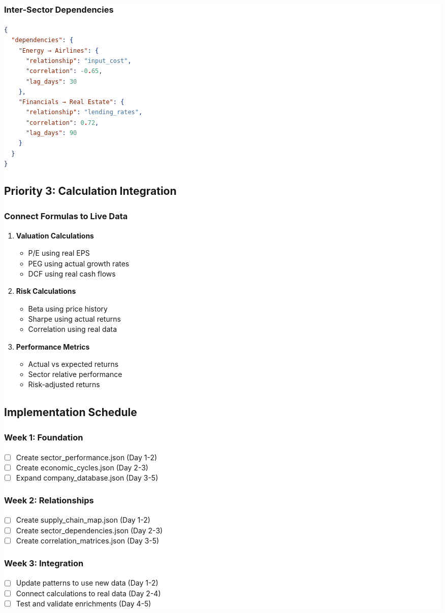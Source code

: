 ### Inter-Sector Dependencies
```json
{
  "dependencies": {
    "Energy → Airlines": {
      "relationship": "input_cost",
      "correlation": -0.65,
      "lag_days": 30
    },
    "Financials → Real Estate": {
      "relationship": "lending_rates",
      "correlation": 0.72,
      "lag_days": 90
    }
  }
}
```

## Priority 3: Calculation Integration

### Connect Formulas to Live Data
1. **Valuation Calculations**
   - P/E using real EPS
   - PEG using actual growth rates
   - DCF using real cash flows

2. **Risk Calculations**
   - Beta using price history
   - Sharpe using actual returns
   - Correlation using real data

3. **Performance Metrics**
   - Actual vs expected returns
   - Sector relative performance
   - Risk-adjusted returns

## Implementation Schedule

### Week 1: Foundation
- [ ] Create sector_performance.json (Day 1-2)
- [ ] Create economic_cycles.json (Day 2-3)
- [ ] Expand company_database.json (Day 3-5)

### Week 2: Relationships
- [ ] Create supply_chain_map.json (Day 1-2)
- [ ] Create sector_dependencies.json (Day 2-3)
- [ ] Create correlation_matrices.json (Day 3-5)

### Week 3: Integration
- [ ] Update patterns to use new data (Day 1-2)
- [ ] Connect calculations to real data (Day 2-4)
- [ ] Test and validate enrichments (Day 4-5)
